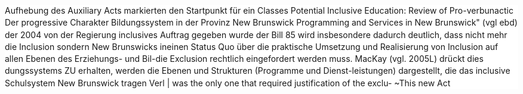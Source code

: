 Aufhebung des Auxiliary Acts markierten den Startpunkt für ein Classes Potential Inclusive Education: Review of Pro-verbunactic Der progressive Charakter Bildungssystem in der Provinz New Brunswick Programming and Services in New Brunswick" (vgl ebd) der 2004 von der Regierung inclusives Auftrag gegeben wurde der Bill 85 wird insbesondere dadurch deutlich, dass nicht mehr die Inclusion sondern New Brunswicks ineinen Status Quo über die praktische Umsetzung und Realisierung von Inclusion auf allen Ebenen des Erziehungs- und Bil-die Exclusion rechtlich eingefordert werden muss. MacKay (vgl. 2005L) drückt dies dungssystems ZU erhalten, werden die Ebenen und Strukturen (Programme und Dienst-leistungen) dargestellt, die das inclusive Schulsystem New Brunswick tragen Verl | was the only one that required justification of the exclu- ~This new Act